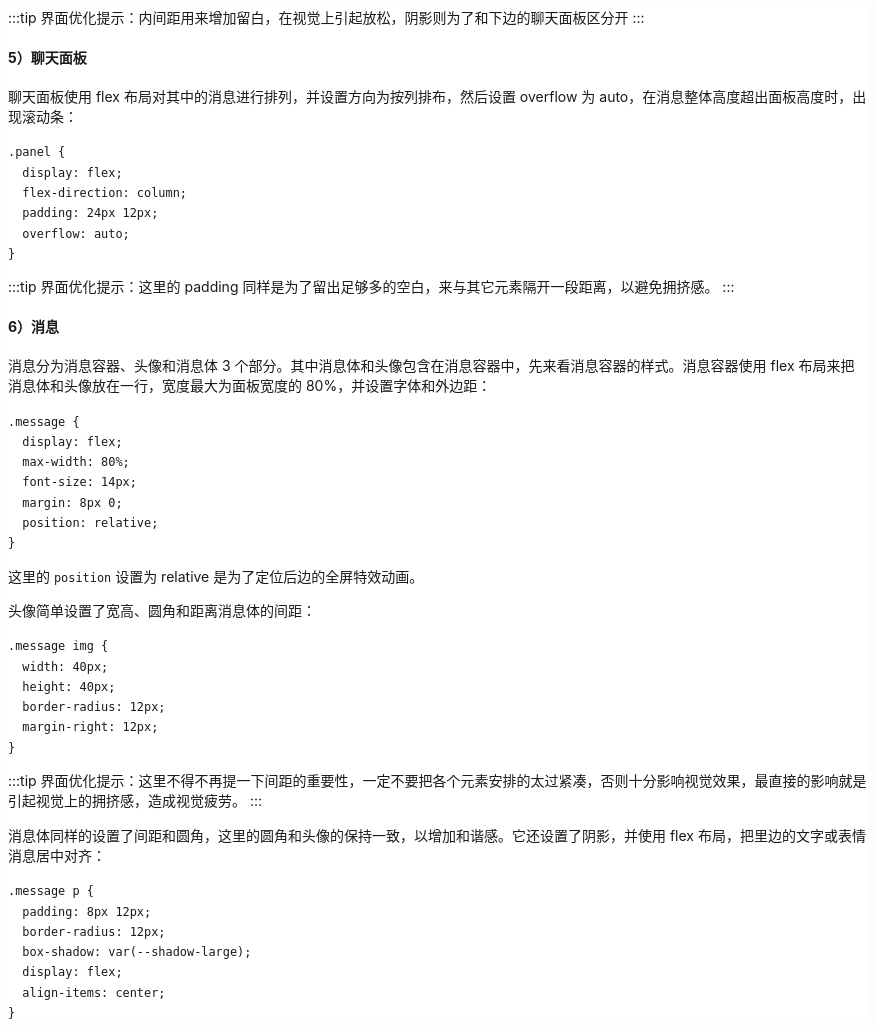 :::tip
界面优化提示：内间距用来增加留白，在视觉上引起放松，阴影则为了和下边的聊天面板区分开
:::

#### 5）聊天面板

聊天面板使用 flex 布局对其中的消息进行排列，并设置方向为按列排布，然后设置 overflow 为 auto，在消息整体高度超出面板高度时，出现滚动条：

```
.panel {
  display: flex;
  flex-direction: column;
  padding: 24px 12px;
  overflow: auto;
}
```
:::tip
界面优化提示：这里的 padding 同样是为了留出足够多的空白，来与其它元素隔开一段距离，以避免拥挤感。
:::

#### 6）消息

消息分为消息容器、头像和消息体 3 个部分。其中消息体和头像包含在消息容器中，先来看消息容器的样式。消息容器使用 flex 布局来把消息体和头像放在一行，宽度最大为面板宽度的 80%，并设置字体和外边距：

```
.message {
  display: flex;
  max-width: 80%;
  font-size: 14px;
  margin: 8px 0;
  position: relative;
}
```

这里的 `position` 设置为 relative 是为了定位后边的全屏特效动画。

头像简单设置了宽高、圆角和距离消息体的间距：

```
.message img {
  width: 40px;
  height: 40px;
  border-radius: 12px;
  margin-right: 12px;
}
```
:::tip
界面优化提示：这里不得不再提一下间距的重要性，一定不要把各个元素安排的太过紧凑，否则十分影响视觉效果，最直接的影响就是引起视觉上的拥挤感，造成视觉疲劳。
:::

消息体同样的设置了间距和圆角，这里的圆角和头像的保持一致，以增加和谐感。它还设置了阴影，并使用 flex 布局，把里边的文字或表情消息居中对齐：

```
.message p {
  padding: 8px 12px;
  border-radius: 12px;
  box-shadow: var(--shadow-large);
  display: flex;
  align-items: center;
}
```
